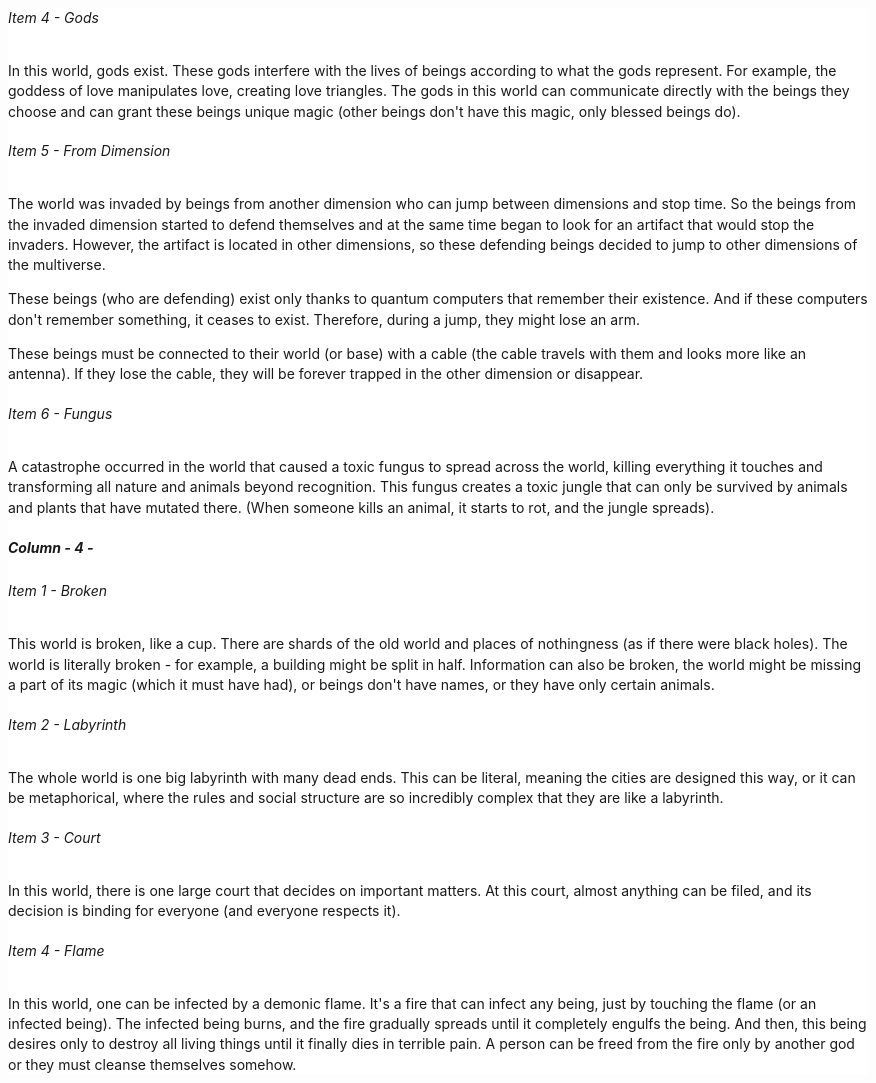 ###### Item 4 - Gods

In this world, gods exist. These gods interfere with the lives of beings according to what the gods represent. For example, the goddess of love manipulates love, creating love triangles. The gods in this world can communicate directly with the beings they choose and can grant these beings unique magic (other beings don't have this magic, only blessed beings do).

###### Item 5 - From Dimension

The world was invaded by beings from another dimension who can jump between dimensions and stop time. So the beings from the invaded dimension started to defend themselves and at the same time began to look for an artifact that would stop the invaders. However, the artifact is located in other dimensions, so these defending beings decided to jump to other dimensions of the multiverse.

These beings (who are defending) exist only thanks to quantum computers that remember their existence. And if these computers don't remember something, it ceases to exist. Therefore, during a jump, they might lose an arm.

These beings must be connected to their world (or base) with a cable (the cable travels with them and looks more like an antenna). If they lose the cable, they will be forever trapped in the other dimension or disappear. 

###### Item 6 - Fungus

A catastrophe occurred in the world that caused a toxic fungus to spread across the world, killing everything it touches and transforming all nature and animals beyond recognition. This fungus creates a toxic jungle that can only be survived by animals and plants that have mutated there. (When someone kills an animal, it starts to rot, and the jungle spreads).

##### Column - 4 -

###### Item 1 - Broken

This world is broken, like a cup. There are shards of the old world and places of nothingness (as if there were black holes). The world is literally broken - for example, a building might be split in half. Information can also be broken, the world might be missing a part of its magic (which it must have had), or beings don't have names, or they have only certain animals.

###### Item 2 - Labyrinth

The whole world is one big labyrinth with many dead ends. This can be literal, meaning the cities are designed this way, or it can be metaphorical, where the rules and social structure are so incredibly complex that they are like a labyrinth.

###### Item 3 - Court

In this world, there is one large court that decides on important matters. At this court, almost anything can be filed, and its decision is binding for everyone (and everyone respects it).

###### Item 4 - Flame

In this world, one can be infected by a demonic flame. It's a fire that can infect any being, just by touching the flame (or an infected being). The infected being burns, and the fire gradually spreads until it completely engulfs the being. And then, this being desires only to destroy all living things until it finally dies in terrible pain. A person can be freed from the fire only by another god or they must cleanse themselves somehow.
